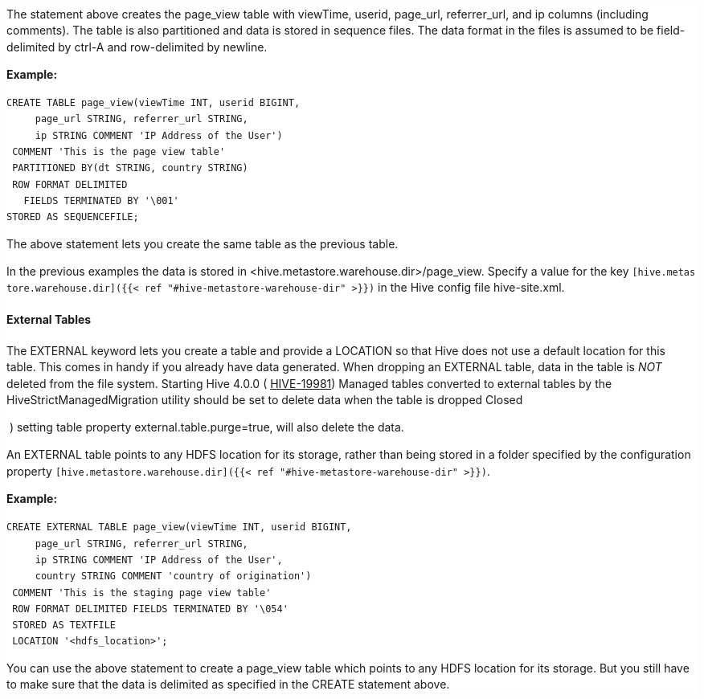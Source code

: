 The statement above creates the page_view table with viewTime, userid, page_url, referrer_url, and ip columns (including comments). The table is also partitioned and data is stored in sequence files. The data format in the files is assumed to be field-delimited by ctrl-A and row-delimited by newline.

**Example:**

```
CREATE TABLE page_view(viewTime INT, userid BIGINT,
     page_url STRING, referrer_url STRING,
     ip STRING COMMENT 'IP Address of the User')
 COMMENT 'This is the page view table'
 PARTITIONED BY(dt STRING, country STRING)
 ROW FORMAT DELIMITED
   FIELDS TERMINATED BY '\001'
STORED AS SEQUENCEFILE;

```

The above statement lets you create the same table as the previous table.

In the previous examples the data is stored in <hive.metastore.warehouse.dir>/page_view. Specify a value for the key `[hive.metastore.warehouse.dir]({{< ref "#hive-metastore-warehouse-dir" >}})` in the Hive config file hive-site.xml.

#### External Tables

The EXTERNAL keyword lets you create a table and provide a LOCATION so that Hive does not use a default location for this table. This comes in handy if you already have data generated. When dropping an EXTERNAL table, data in the table is *NOT* deleted from the file system. Starting Hive 4.0.0 (
[HIVE-19981](https://issues.apache.org/jira/browse/HIVE-19981))
 Managed tables converted to external tables by the HiveStrictManagedMigration utility should be set to delete data when the table is dropped
Closed

 ) setting table property external.table.purge=true, will also delete the data.

An EXTERNAL table points to any HDFS location for its storage, rather than being stored in a folder specified by the configuration property `[hive.metastore.warehouse.dir]({{< ref "#hive-metastore-warehouse-dir" >}})`.

**Example:**

```
CREATE EXTERNAL TABLE page_view(viewTime INT, userid BIGINT,
     page_url STRING, referrer_url STRING,
     ip STRING COMMENT 'IP Address of the User',
     country STRING COMMENT 'country of origination')
 COMMENT 'This is the staging page view table'
 ROW FORMAT DELIMITED FIELDS TERMINATED BY '\054'
 STORED AS TEXTFILE
 LOCATION '<hdfs_location>';

```

You can use the above statement to create a page_view table which points to any HDFS location for its storage. But you still have to make sure that the data is delimited as specified in the CREATE statement above.
